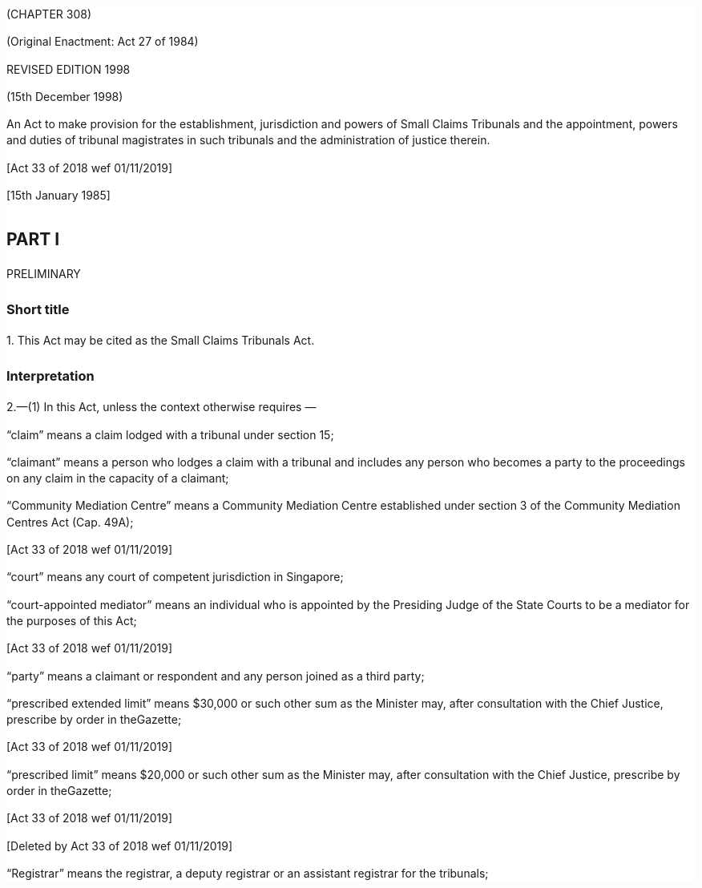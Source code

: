 (CHAPTER 308)

(Original Enactment: Act 27 of 1984)

REVISED EDITION 1998

(15th December 1998)

An Act to make provision for the establishment, jurisdiction and powers of Small Claims Tribunals and the appointment, powers and duties of tribunal magistrates in such tribunals and the administration of justice therein.

[Act 33 of 2018 wef 01/11/2019]

[15th January 1985]

## PART I

PRELIMINARY

### Short title

1\. This Act may be cited as the Small Claims Tribunals Act.

### Interpretation

2\.—(1) In this Act, unless the context otherwise requires —

“claim” means a claim lodged with a tribunal under section 15;

“claimant” means a person who lodges a claim with a tribunal and includes any person who becomes a party to the proceedings on any claim in the capacity of a claimant;

“Community Mediation Centre” means a Community Mediation Centre established under section 3 of the Community Mediation Centres Act (Cap. 49A);

[Act 33 of 2018 wef 01/11/2019]

“court” means any court of competent jurisdiction in Singapore;

“court-appointed mediator” means an individual who is appointed by the Presiding Judge of the State Courts to be a mediator for the purposes of this Act;

[Act 33 of 2018 wef 01/11/2019]

“party” means a claimant or respondent and any person joined as a third party;

“prescribed extended limit” means $30,000 or such other sum as the Minister may, after consultation with the Chief Justice, prescribe by order in theGazette;

[Act 33 of 2018 wef 01/11/2019]

“prescribed limit” means $20,000 or such other sum as the Minister may, after consultation with the Chief Justice, prescribe by order in theGazette;

[Act 33 of 2018 wef 01/11/2019]

[Deleted by Act 33 of 2018 wef 01/11/2019]

“Registrar” means the registrar, a deputy registrar or an assistant registrar for the tribunals;
